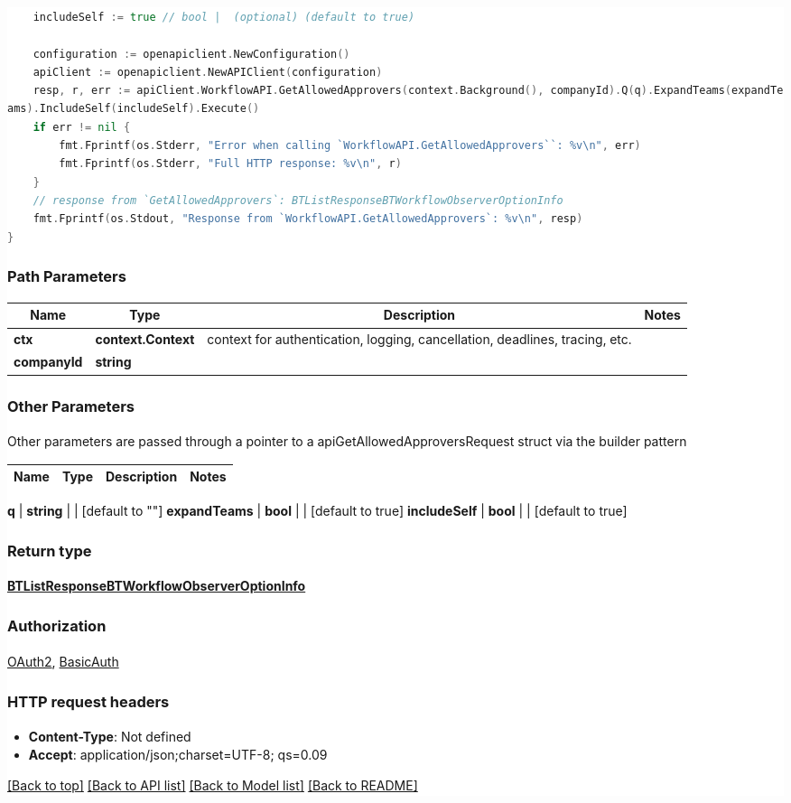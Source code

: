 ```go
    includeSelf := true // bool |  (optional) (default to true)

    configuration := openapiclient.NewConfiguration()
    apiClient := openapiclient.NewAPIClient(configuration)
    resp, r, err := apiClient.WorkflowAPI.GetAllowedApprovers(context.Background(), companyId).Q(q).ExpandTeams(expandTeams).IncludeSelf(includeSelf).Execute()
    if err != nil {
        fmt.Fprintf(os.Stderr, "Error when calling `WorkflowAPI.GetAllowedApprovers``: %v\n", err)
        fmt.Fprintf(os.Stderr, "Full HTTP response: %v\n", r)
    }
    // response from `GetAllowedApprovers`: BTListResponseBTWorkflowObserverOptionInfo
    fmt.Fprintf(os.Stdout, "Response from `WorkflowAPI.GetAllowedApprovers`: %v\n", resp)
}
```

### Path Parameters


Name | Type | Description  | Notes
------------- | ------------- | ------------- | -------------
**ctx** | **context.Context** | context for authentication, logging, cancellation, deadlines, tracing, etc.
**companyId** | **string** |  | 

### Other Parameters

Other parameters are passed through a pointer to a apiGetAllowedApproversRequest struct via the builder pattern


Name | Type | Description  | Notes
------------- | ------------- | ------------- | -------------

 **q** | **string** |  | [default to &quot;&quot;]
 **expandTeams** | **bool** |  | [default to true]
 **includeSelf** | **bool** |  | [default to true]

### Return type

[**BTListResponseBTWorkflowObserverOptionInfo**](BTListResponseBTWorkflowObserverOptionInfo.md)

### Authorization

[OAuth2](../README.md#OAuth2), [BasicAuth](../README.md#BasicAuth)

### HTTP request headers

- **Content-Type**: Not defined
- **Accept**: application/json;charset=UTF-8; qs=0.09

[[Back to top]](#) [[Back to API list]](../README.md#documentation-for-api-endpoints)
[[Back to Model list]](../README.md#documentation-for-models)
[[Back to README]](../README.md)
